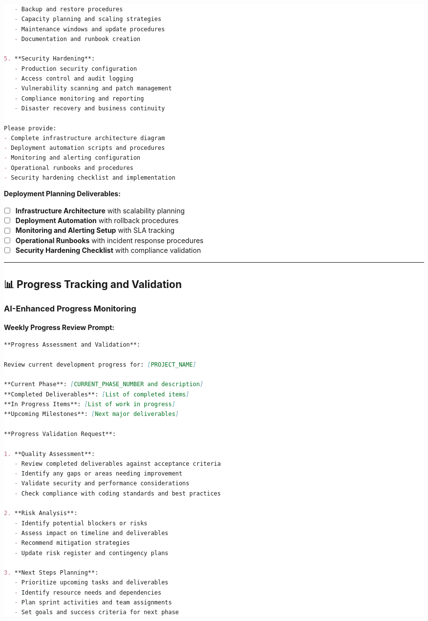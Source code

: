 ```markdown
   - Backup and restore procedures
   - Capacity planning and scaling strategies
   - Maintenance windows and update procedures
   - Documentation and runbook creation

5. **Security Hardening**:
   - Production security configuration
   - Access control and audit logging
   - Vulnerability scanning and patch management
   - Compliance monitoring and reporting
   - Disaster recovery and business continuity

Please provide:
- Complete infrastructure architecture diagram
- Deployment automation scripts and procedures
- Monitoring and alerting configuration
- Operational runbooks and procedures
- Security hardening checklist and implementation
```

**Deployment Planning Deliverables:**
- [ ] **Infrastructure Architecture** with scalability planning
- [ ] **Deployment Automation** with rollback procedures
- [ ] **Monitoring and Alerting Setup** with SLA tracking
- [ ] **Operational Runbooks** with incident response procedures
- [ ] **Security Hardening Checklist** with compliance validation

---

## 📊 Progress Tracking and Validation

### **AI-Enhanced Progress Monitoring**

**Weekly Progress Review Prompt:**
```markdown
**Progress Assessment and Validation**:

Review current development progress for: [PROJECT_NAME]

**Current Phase**: [CURRENT_PHASE_NUMBER and description]
**Completed Deliverables**: [List of completed items]
**In Progress Items**: [List of work in progress]
**Upcoming Milestones**: [Next major deliverables]

**Progress Validation Request**:

1. **Quality Assessment**:
   - Review completed deliverables against acceptance criteria
   - Identify any gaps or areas needing improvement
   - Validate security and performance considerations
   - Check compliance with coding standards and best practices

2. **Risk Analysis**:
   - Identify potential blockers or risks
   - Assess impact on timeline and deliverables
   - Recommend mitigation strategies
   - Update risk register and contingency plans

3. **Next Steps Planning**:
   - Prioritize upcoming tasks and deliverables
   - Identify resource needs and dependencies
   - Plan sprint activities and team assignments
   - Set goals and success criteria for next phase
```